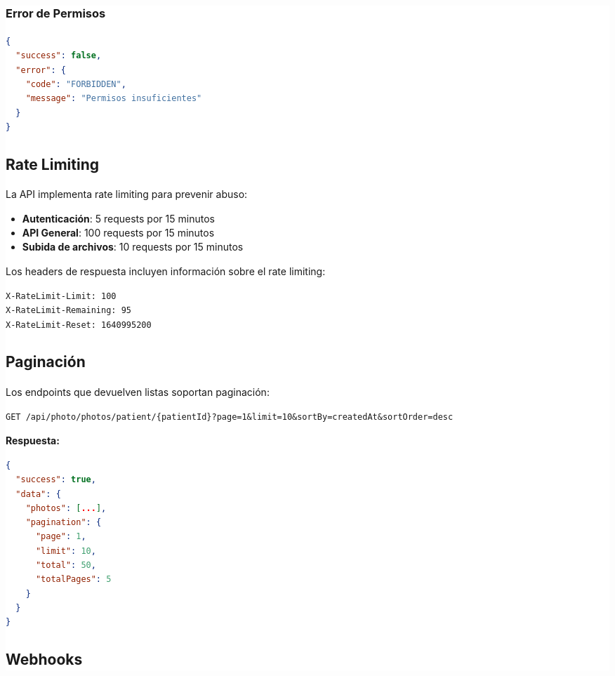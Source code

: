 ### Error de Permisos

```json
{
  "success": false,
  "error": {
    "code": "FORBIDDEN",
    "message": "Permisos insuficientes"
  }
}
```

## Rate Limiting

La API implementa rate limiting para prevenir abuso:

- **Autenticación**: 5 requests por 15 minutos
- **API General**: 100 requests por 15 minutos
- **Subida de archivos**: 10 requests por 15 minutos

Los headers de respuesta incluyen información sobre el rate limiting:

```
X-RateLimit-Limit: 100
X-RateLimit-Remaining: 95
X-RateLimit-Reset: 1640995200
```

## Paginación

Los endpoints que devuelven listas soportan paginación:

```http
GET /api/photo/photos/patient/{patientId}?page=1&limit=10&sortBy=createdAt&sortOrder=desc
```

**Respuesta:**
```json
{
  "success": true,
  "data": {
    "photos": [...],
    "pagination": {
      "page": 1,
      "limit": 10,
      "total": 50,
      "totalPages": 5
    }
  }
}
```

## Webhooks
